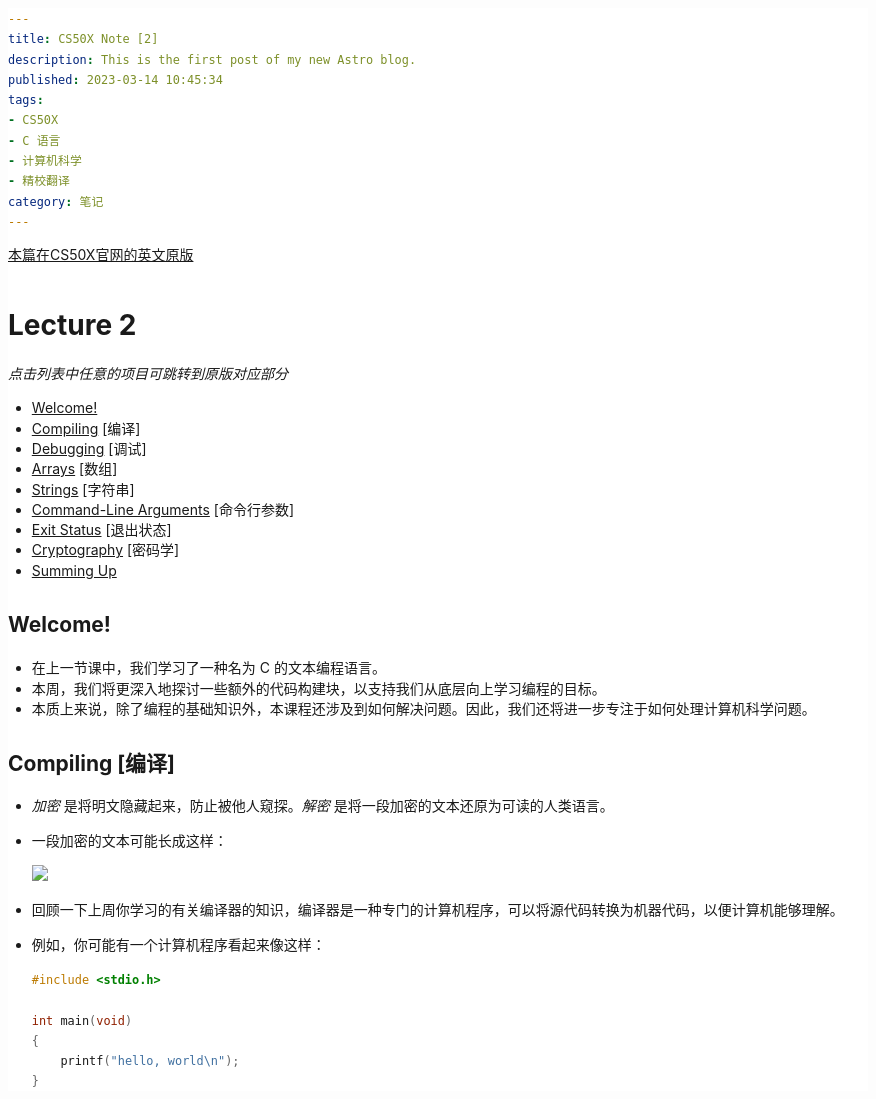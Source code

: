 ```yaml
---
title: CS50X Note [2]
description: This is the first post of my new Astro blog.
published: 2023-03-14 10:45:34
tags:
- CS50X
- C 语言
- 计算机科学
- 精校翻译
category: 笔记
---
```


[本篇在CS50X官网的英文原版](https://cs50.harvard.edu/x/2023/notes/2/)



# Lecture 2
*点击列表中任意的项目可跳转到原版对应部分*

-   [Welcome!](https://cs50.harvard.edu/x/2023/notes/2/#welcome)
-   [Compiling](https://cs50.harvard.edu/x/2023/notes/2/#compiling) [编译]
-   [Debugging](https://cs50.harvard.edu/x/2023/notes/2/#debugging) [调试]
-   [Arrays](https://cs50.harvard.edu/x/2023/notes/2/#arrays) [数组]
-   [Strings](https://cs50.harvard.edu/x/2023/notes/2/#strings) [字符串]
-   [Command-Line Arguments](https://cs50.harvard.edu/x/2023/notes/2/#command-line-arguments) [命令行参数]
-   [Exit Status](https://cs50.harvard.edu/x/2023/notes/2/#exit-status) [退出状态]
-   [Cryptography](https://cs50.harvard.edu/x/2023/notes/2/#cryptography) [密码学]
-   [Summing Up](https://cs50.harvard.edu/x/2023/notes/2/#summing-up)

## Welcome!

-   在上一节课中，我们学习了一种名为 C 的文本编程语言。
-   本周，我们将更深入地探讨一些额外的代码构建块，以支持我们从底层向上学习编程的目标。
-   本质上来说，除了编程的基础知识外，本课程还涉及到如何解决问题。因此，我们还将进一步专注于如何处理计算机科学问题。

## Compiling [编译]

-   *加密* 是将明文隐藏起来，防止被他人窥探。*解密* 是将一段加密的文本还原为可读的人类语言。
-   一段加密的文本可能长成这样：
    
    ![](https://s2.loli.net/2023/03/15/KyVS7fFWALMa1JE.png)
    
-   回顾一下上周你学习的有关编译器的知识，编译器是一种专门的计算机程序，可以将源代码转换为机器代码，以便计算机能够理解。
-   例如，你可能有一个计算机程序看起来像这样：
    
    ```c
    #include <stdio.h>
    
    int main(void)
    {
        printf("hello, world\n");
    }
    ```
    

[^1]: 即终端窗口，在接下来的所有 Note 中我们都简称终端
[^2]: `-lcs50` 中的 `l` 代表 link
[^3]: byte 的中文为字节，1 byte = 8 bits
[^4]: 迭代地意思通俗来讲就是挨个处理
[^5]: 所有英文字母的大写和小写形式的 ASCII 码的差值都是 32